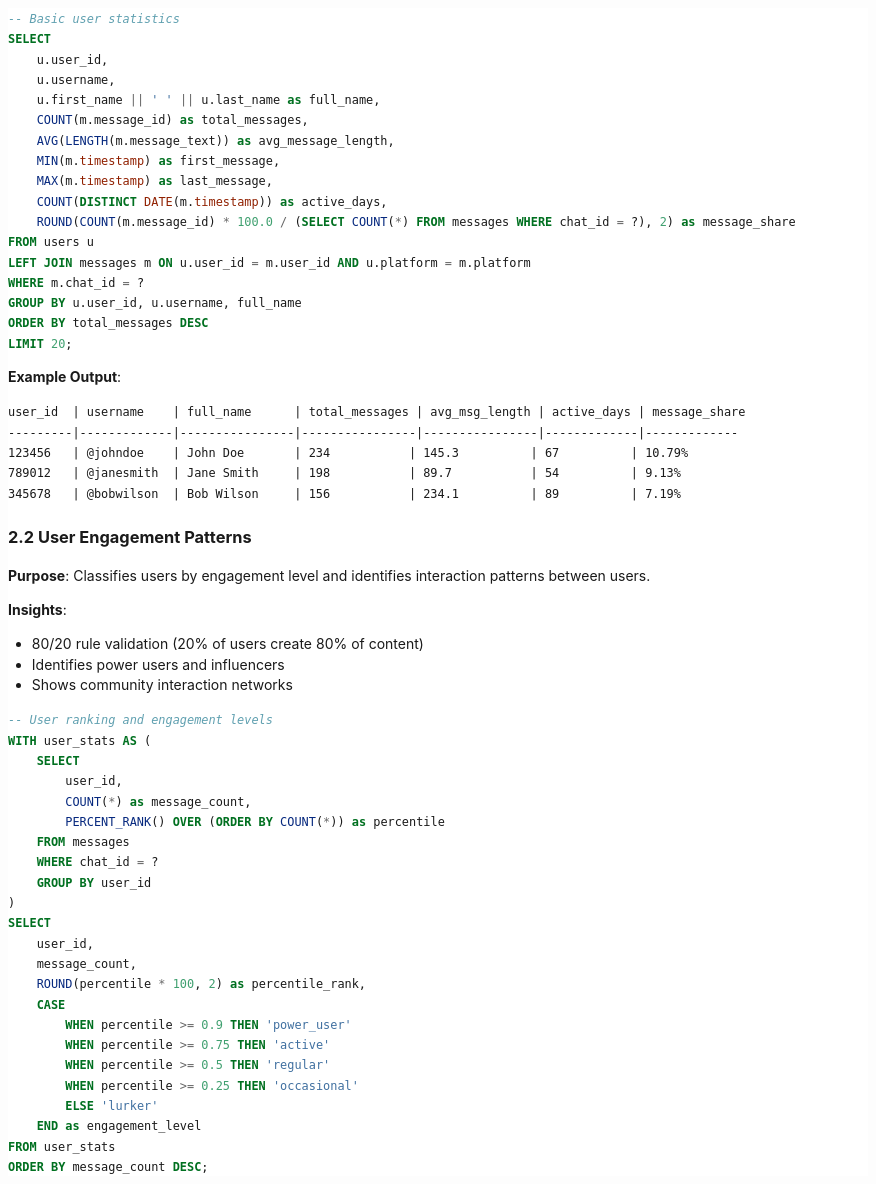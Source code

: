 ```sql
-- Basic user statistics
SELECT 
    u.user_id,
    u.username,
    u.first_name || ' ' || u.last_name as full_name,
    COUNT(m.message_id) as total_messages,
    AVG(LENGTH(m.message_text)) as avg_message_length,
    MIN(m.timestamp) as first_message,
    MAX(m.timestamp) as last_message,
    COUNT(DISTINCT DATE(m.timestamp)) as active_days,
    ROUND(COUNT(m.message_id) * 100.0 / (SELECT COUNT(*) FROM messages WHERE chat_id = ?), 2) as message_share
FROM users u
LEFT JOIN messages m ON u.user_id = m.user_id AND u.platform = m.platform
WHERE m.chat_id = ?
GROUP BY u.user_id, u.username, full_name
ORDER BY total_messages DESC
LIMIT 20;
```

**Example Output**:
```
user_id  | username    | full_name      | total_messages | avg_msg_length | active_days | message_share
---------|-------------|----------------|----------------|----------------|-------------|-------------
123456   | @johndoe    | John Doe       | 234           | 145.3          | 67          | 10.79%
789012   | @janesmith  | Jane Smith     | 198           | 89.7           | 54          | 9.13%
345678   | @bobwilson  | Bob Wilson     | 156           | 234.1          | 89          | 7.19%
```

### 2.2 User Engagement Patterns

**Purpose**: Classifies users by engagement level and identifies interaction patterns between users.

**Insights**:
- 80/20 rule validation (20% of users create 80% of content)
- Identifies power users and influencers
- Shows community interaction networks

```sql
-- User ranking and engagement levels
WITH user_stats AS (
    SELECT 
        user_id,
        COUNT(*) as message_count,
        PERCENT_RANK() OVER (ORDER BY COUNT(*)) as percentile
    FROM messages
    WHERE chat_id = ?
    GROUP BY user_id
)
SELECT 
    user_id,
    message_count,
    ROUND(percentile * 100, 2) as percentile_rank,
    CASE 
        WHEN percentile >= 0.9 THEN 'power_user'
        WHEN percentile >= 0.75 THEN 'active'
        WHEN percentile >= 0.5 THEN 'regular'
        WHEN percentile >= 0.25 THEN 'occasional'
        ELSE 'lurker'
    END as engagement_level
FROM user_stats
ORDER BY message_count DESC;
```